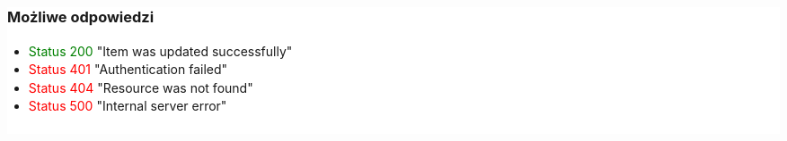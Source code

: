 ### Możliwe odpowiedzi 
* <font color="green"> Status 200 </font> "Item was updated successfully"
* <font color="red"> Status 401 </font> "Authentication failed"
* <font color="red"> Status 404 </font> "Resource was not found"
* <font color="red"> Status 500 </font> "Internal server error"<br/><br/>




